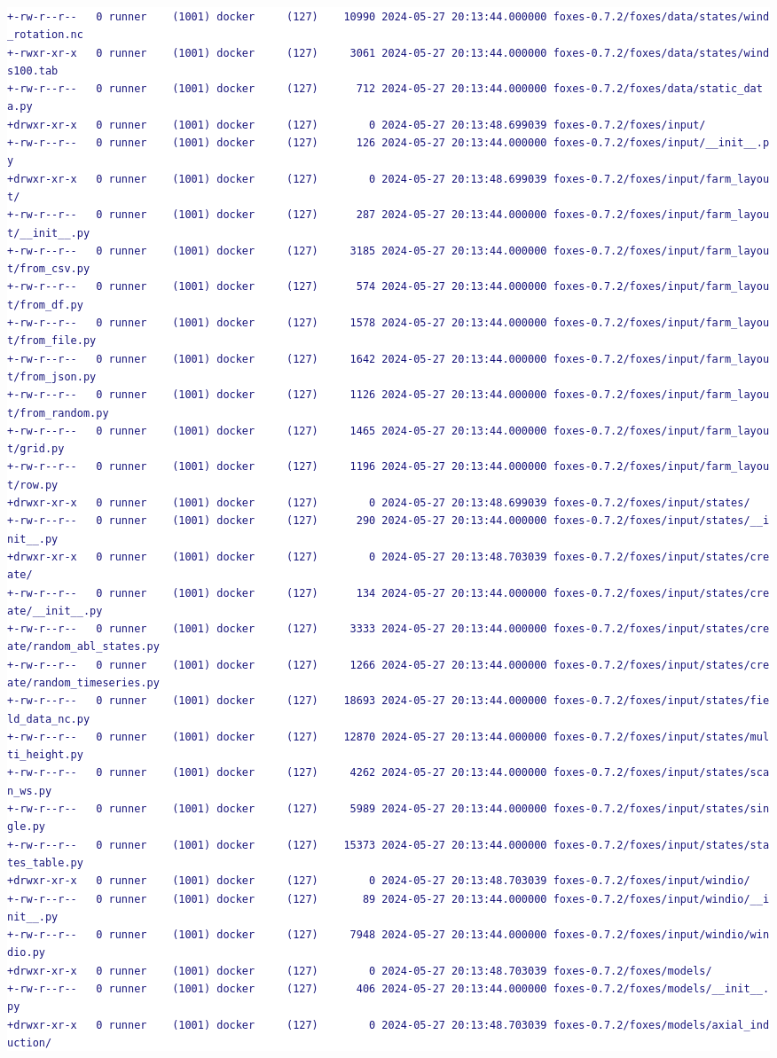 ```diff
+-rw-r--r--   0 runner    (1001) docker     (127)    10990 2024-05-27 20:13:44.000000 foxes-0.7.2/foxes/data/states/wind_rotation.nc
+-rwxr-xr-x   0 runner    (1001) docker     (127)     3061 2024-05-27 20:13:44.000000 foxes-0.7.2/foxes/data/states/winds100.tab
+-rw-r--r--   0 runner    (1001) docker     (127)      712 2024-05-27 20:13:44.000000 foxes-0.7.2/foxes/data/static_data.py
+drwxr-xr-x   0 runner    (1001) docker     (127)        0 2024-05-27 20:13:48.699039 foxes-0.7.2/foxes/input/
+-rw-r--r--   0 runner    (1001) docker     (127)      126 2024-05-27 20:13:44.000000 foxes-0.7.2/foxes/input/__init__.py
+drwxr-xr-x   0 runner    (1001) docker     (127)        0 2024-05-27 20:13:48.699039 foxes-0.7.2/foxes/input/farm_layout/
+-rw-r--r--   0 runner    (1001) docker     (127)      287 2024-05-27 20:13:44.000000 foxes-0.7.2/foxes/input/farm_layout/__init__.py
+-rw-r--r--   0 runner    (1001) docker     (127)     3185 2024-05-27 20:13:44.000000 foxes-0.7.2/foxes/input/farm_layout/from_csv.py
+-rw-r--r--   0 runner    (1001) docker     (127)      574 2024-05-27 20:13:44.000000 foxes-0.7.2/foxes/input/farm_layout/from_df.py
+-rw-r--r--   0 runner    (1001) docker     (127)     1578 2024-05-27 20:13:44.000000 foxes-0.7.2/foxes/input/farm_layout/from_file.py
+-rw-r--r--   0 runner    (1001) docker     (127)     1642 2024-05-27 20:13:44.000000 foxes-0.7.2/foxes/input/farm_layout/from_json.py
+-rw-r--r--   0 runner    (1001) docker     (127)     1126 2024-05-27 20:13:44.000000 foxes-0.7.2/foxes/input/farm_layout/from_random.py
+-rw-r--r--   0 runner    (1001) docker     (127)     1465 2024-05-27 20:13:44.000000 foxes-0.7.2/foxes/input/farm_layout/grid.py
+-rw-r--r--   0 runner    (1001) docker     (127)     1196 2024-05-27 20:13:44.000000 foxes-0.7.2/foxes/input/farm_layout/row.py
+drwxr-xr-x   0 runner    (1001) docker     (127)        0 2024-05-27 20:13:48.699039 foxes-0.7.2/foxes/input/states/
+-rw-r--r--   0 runner    (1001) docker     (127)      290 2024-05-27 20:13:44.000000 foxes-0.7.2/foxes/input/states/__init__.py
+drwxr-xr-x   0 runner    (1001) docker     (127)        0 2024-05-27 20:13:48.703039 foxes-0.7.2/foxes/input/states/create/
+-rw-r--r--   0 runner    (1001) docker     (127)      134 2024-05-27 20:13:44.000000 foxes-0.7.2/foxes/input/states/create/__init__.py
+-rw-r--r--   0 runner    (1001) docker     (127)     3333 2024-05-27 20:13:44.000000 foxes-0.7.2/foxes/input/states/create/random_abl_states.py
+-rw-r--r--   0 runner    (1001) docker     (127)     1266 2024-05-27 20:13:44.000000 foxes-0.7.2/foxes/input/states/create/random_timeseries.py
+-rw-r--r--   0 runner    (1001) docker     (127)    18693 2024-05-27 20:13:44.000000 foxes-0.7.2/foxes/input/states/field_data_nc.py
+-rw-r--r--   0 runner    (1001) docker     (127)    12870 2024-05-27 20:13:44.000000 foxes-0.7.2/foxes/input/states/multi_height.py
+-rw-r--r--   0 runner    (1001) docker     (127)     4262 2024-05-27 20:13:44.000000 foxes-0.7.2/foxes/input/states/scan_ws.py
+-rw-r--r--   0 runner    (1001) docker     (127)     5989 2024-05-27 20:13:44.000000 foxes-0.7.2/foxes/input/states/single.py
+-rw-r--r--   0 runner    (1001) docker     (127)    15373 2024-05-27 20:13:44.000000 foxes-0.7.2/foxes/input/states/states_table.py
+drwxr-xr-x   0 runner    (1001) docker     (127)        0 2024-05-27 20:13:48.703039 foxes-0.7.2/foxes/input/windio/
+-rw-r--r--   0 runner    (1001) docker     (127)       89 2024-05-27 20:13:44.000000 foxes-0.7.2/foxes/input/windio/__init__.py
+-rw-r--r--   0 runner    (1001) docker     (127)     7948 2024-05-27 20:13:44.000000 foxes-0.7.2/foxes/input/windio/windio.py
+drwxr-xr-x   0 runner    (1001) docker     (127)        0 2024-05-27 20:13:48.703039 foxes-0.7.2/foxes/models/
+-rw-r--r--   0 runner    (1001) docker     (127)      406 2024-05-27 20:13:44.000000 foxes-0.7.2/foxes/models/__init__.py
+drwxr-xr-x   0 runner    (1001) docker     (127)        0 2024-05-27 20:13:48.703039 foxes-0.7.2/foxes/models/axial_induction/
```